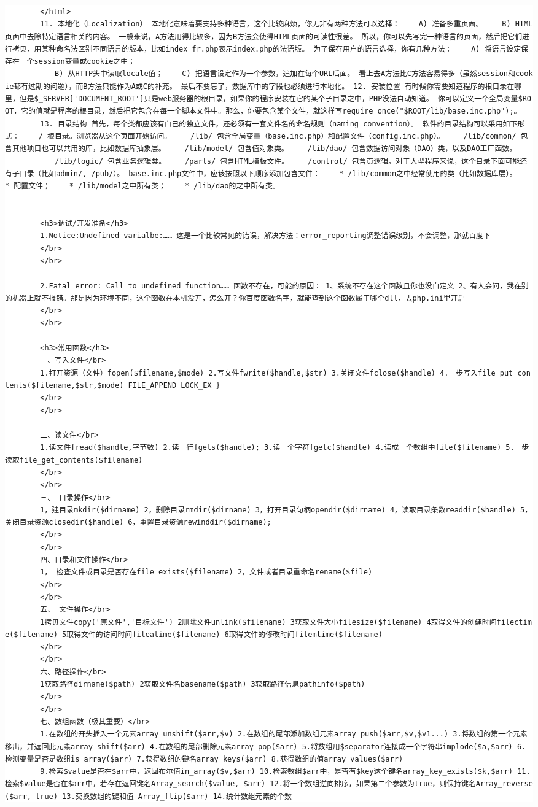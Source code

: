 
            </html>
            11. 本地化（Localization） 本地化意味着要支持多种语言，这个比较麻烦，你无非有两种方法可以选择： 　　A) 准备多重页面。 　　B) HTML页面中去除特定语言相关的内容。 一般来说，A方法用得比较多，因为B方法会使得HTML页面的可读性很差。 所以，你可以先写完一种语言的页面，然后把它们进行拷贝，用某种命名法区别不同语言的版本，比如index_fr.php表示index.php的法语版。 为了保存用户的语言选择，你有几种方法： 　　A) 将语言设定保存在一个session变量或cookie之中；
            　　B) 从HTTP头中读取locale值； 　　C) 把语言设定作为一个参数，追加在每个URL后面。 看上去A方法比C方法容易得多（虽然session和cookie都有过期的问题），而B方法只能作为A或C的补充。 最后不要忘了，数据库中的字段也必须进行本地化。 12. 安装位置 有时候你需要知道程序的根目录在哪里，但是$_SERVER['DOCUMENT_ROOT']只是web服务器的根目录，如果你的程序安装在它的某个子目录之中，PHP没法自动知道。 你可以定义一个全局变量$ROOT，它的值就是程序的根目录，然后把它包含在每一个脚本文件中。那么，你要包含某个文件，就这样写require_once("$ROOT/lib/base.inc.php");。
            13. 目录结构 首先，每个类都应该有自己的独立文件，还必须有一套文件名的命名规则（naming convention）。 软件的目录结构可以采用如下形式： 　　/ 根目录。浏览器从这个页面开始访问。 　　/lib/ 包含全局变量（base.inc.php）和配置文件（config.inc.php）。 　　/lib/common/ 包含其他项目也可以共用的库，比如数据库抽象层。 　　/lib/model/ 包含值对象类。 　　/lib/dao/ 包含数据访问对象（DAO）类，以及DAO工厂函数。
            　　/lib/logic/ 包含业务逻辑类。 　　/parts/ 包含HTML模板文件。 　　/control/ 包含页逻辑。对于大型程序来说，这个目录下面可能还有子目录（比如admin/, /pub/）。 base.inc.php文件中，应该按照以下顺序添加包含文件： 　　* /lib/common之中经常使用的类（比如数据库层）。 　　* 配置文件； 　　* /lib/model之中所有类； 　　* /lib/dao的之中所有类。


            <h3>调试/开发准备</h3>
            1.Notice:Undefined varialbe:…… 这是一个比较常见的错误，解决方法：error_reporting调整错误级别，不会调整，那就百度下
            </br>
            </br>

            2.Fatal error: Call to undefined function…… 函数不存在，可能的原因： 1、系统不存在这个函数且你也没自定义 2、有人会问，我在别的机器上就不报错。那是因为环境不同，这个函数在本机没开，怎么开？你百度函数名字，就能查到这个函数属于哪个dll，去php.ini里开启
            </br>
            </br>

            <h3>常用函数</h3>
            一、写入文件</br>
            1.打开资源（文件）fopen($filename,$mode) 2.写文件fwrite($handle,$str) 3.关闭文件fclose($handle) 4.一步写入file_put_contents($filename,$str,$mode) FILE_APPEND LOCK_EX }
            </br>
            </br>

            二、读文件</br>
            1.读文件fread($handle,字节数) 2.读一行fgets($handle); 3.读一个字符fgetc($handle) 4.读成一个数组中file($filename) 5.一步读取file_get_contents($filename)
            </br>
            </br>
            三、 目录操作</br>
            1，建目录mkdir($dirname) 2，删除目录rmdir($dirname) 3，打开目录句柄opendir($dirname) 4，读取目录条数readdir($handle) 5，关闭目录资源closedir($handle) 6，重置目录资源rewinddir($dirname);
            </br>
            </br>
            四、目录和文件操作</br>
            1， 检查文件或目录是否存在file_exists($filename) 2，文件或者目录重命名rename($file)
            </br>
            </br>
            五、 文件操作</br>
            1拷贝文件copy('原文件','目标文件') 2删除文件unlink($filename) 3获取文件大小filesize($filename) 4取得文件的创建时间filectime($filename) 5取得文件的访问时间fileatime($filename) 6取得文件的修改时间filemtime($filename)
            </br>
            </br>
            六、路径操作</br>
            1获取路径dirname($path) 2获取文件名basename($path) 3获取路径信息pathinfo($path)
            </br>
            </br>
            七、数组函数（极其重要）</br>
            1.在数组的开头插入一个元素array_unshift($arr,$v) 2.在数组的尾部添加数组元素array_push($arr,$v,$v1...) 3.将数组的第一个元素移出，并返回此元素array_shift($arr) 4.在数组的尾部删除元素array_pop($arr) 5.将数组用$separator连接成一个字符串implode($a,$arr) 6.检测变量是否是数组is_array($arr) 7.获得数组的键名array_keys($arr) 8.获得数组的值array_values($arr)
            9.检索$value是否在$arr中，返回布尔值in_array($v,$arr) 10.检索数组$arr中，是否有$key这个键名array_key_exists($k,$arr) 11.检索$value是否在$arr中，若存在返回键名Array_search($value, $arr) 12.将一个数组逆向排序，如果第二个参数为true，则保持键名Array_reverse($arr, true) 13.交换数组的键和值 Array_flip($arr) 14.统计数组元素的个数